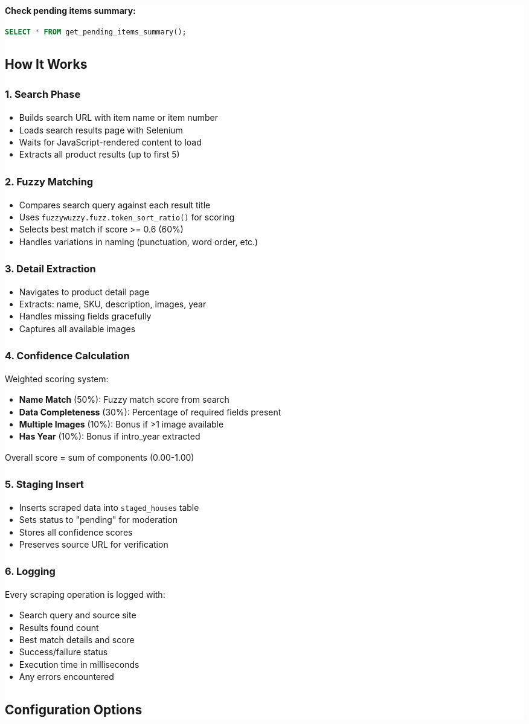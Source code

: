 **Check pending items summary:**
```sql
SELECT * FROM get_pending_items_summary();
```

## How It Works

### 1. Search Phase
- Builds search URL with item name or item number
- Loads search results page with Selenium
- Waits for JavaScript-rendered content to load
- Extracts all product results (up to first 5)

### 2. Fuzzy Matching
- Compares search query against each result title
- Uses `fuzzywuzzy.fuzz.token_sort_ratio()` for scoring
- Selects best match if score >= 0.6 (60%)
- Handles variations in naming (punctuation, word order, etc.)

### 3. Detail Extraction
- Navigates to product detail page
- Extracts: name, SKU, description, images, year
- Handles missing fields gracefully
- Captures all available images

### 4. Confidence Calculation
Weighted scoring system:
- **Name Match** (50%): Fuzzy match score from search
- **Data Completeness** (30%): Percentage of required fields present
- **Multiple Images** (10%): Bonus if >1 image available
- **Has Year** (10%): Bonus if intro_year extracted

Overall score = sum of components (0.00-1.00)

### 5. Staging Insert
- Inserts scraped data into `staged_houses` table
- Sets status to "pending" for moderation
- Stores all confidence scores
- Preserves source URL for verification

### 6. Logging
Every scraping operation is logged with:
- Search query and source site
- Results found count
- Best match details and score
- Success/failure status
- Execution time in milliseconds
- Any errors encountered

## Configuration Options
